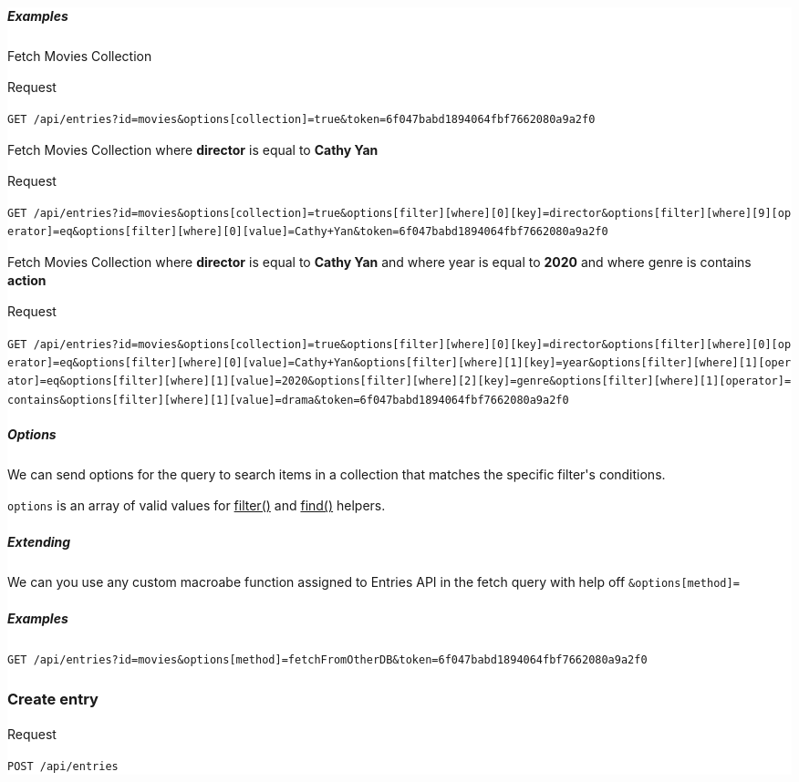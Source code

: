 ##### Examples

Fetch Movies Collection

<div class="file-header">Request</div>

```http
GET /api/entries?id=movies&options[collection]=true&token=6f047babd1894064fbf7662080a9a2f0
```

Fetch Movies Collection where **director** is equal to **Cathy Yan**

<div class="file-header">Request</div>

```http
GET /api/entries?id=movies&options[collection]=true&options[filter][where][0][key]=director&options[filter][where][9][operator]=eq&options[filter][where][0][value]=Cathy+Yan&token=6f047babd1894064fbf7662080a9a2f0
```

Fetch Movies Collection where **director** is equal to **Cathy Yan** and where year is equal to **2020** and where genre is contains **action**

<div class="file-header">Request</div>

```http
GET /api/entries?id=movies&options[collection]=true&options[filter][where][0][key]=director&options[filter][where][0][operator]=eq&options[filter][where][0][value]=Cathy+Yan&options[filter][where][1][key]=year&options[filter][where][1][operator]=eq&options[filter][where][1][value]=2020&options[filter][where][2][key]=genre&options[filter][where][1][operator]=contains&options[filter][where][1][value]=drama&token=6f047babd1894064fbf7662080a9a2f0
```

##### Options

We can send options for the query to search items in a collection that matches the specific filter's conditions.  

`options` is an array of valid values for [filter()](https://github.com/flextype/flextype/blob/dev/src/flextype/Support/Helpers/FilterHelper.php) and [find()](https://github.com/flextype/flextype/blob/dev/src/flextype/Support/Helpers/FindHelper.php) helpers.

##### Extending

We can you use any custom macroabe function assigned to Entries API in the fetch query with help off `&options[method]=`

##### Examples

```http
GET /api/entries?id=movies&options[method]=fetchFromOtherDB&token=6f047babd1894064fbf7662080a9a2f0
```

### <a name="create-entry"></a> Create entry

<div class="file-header">Request</div>

```http
POST /api/entries
```
